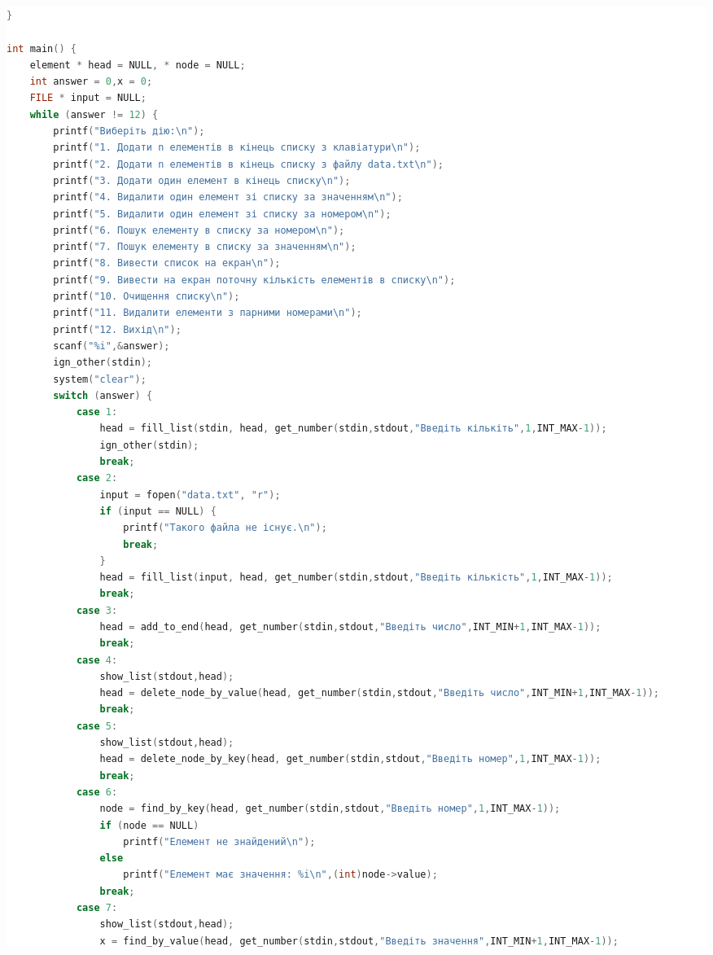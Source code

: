 ```cpp
}

int main() {
	element * head = NULL, * node = NULL;
	int answer = 0,x = 0;
	FILE * input = NULL;
	while (answer != 12) {
		printf("Вибeріть дію:\n");
		printf("1. Додати n елементів в кінець списку з клавіатури\n");
		printf("2. Додати n елементів в кінець списку з файлу data.txt\n");
		printf("3. Додати один елемент в кінець списку\n");
		printf("4. Видалити один елемент зі списку за значенням\n");
		printf("5. Видалити один елемент зі списку за номером\n");
		printf("6. Пошук елементу в списку за номером\n");
		printf("7. Пошук елементу в списку за значенням\n");
		printf("8. Вивести список на екран\n");
		printf("9. Вивести на екран поточну кількість елементів в списку\n");
		printf("10. Очищення списку\n");
		printf("11. Видалити елементи з парними номерами\n");
		printf("12. Вихід\n");
		scanf("%i",&answer);
		ign_other(stdin);
		system("clear");
		switch (answer) {
			case 1:
				head = fill_list(stdin, head, get_number(stdin,stdout,"Введіть кількіть",1,INT_MAX-1));
				ign_other(stdin);
				break;
			case 2:
				input = fopen("data.txt", "r");
				if (input == NULL) {
					printf("Такого файла не існує.\n");
					break;
				}
				head = fill_list(input, head, get_number(stdin,stdout,"Введіть кількість",1,INT_MAX-1));
				break;
			case 3:
				head = add_to_end(head, get_number(stdin,stdout,"Введіть число",INT_MIN+1,INT_MAX-1));
				break;
			case 4:
				show_list(stdout,head);
				head = delete_node_by_value(head, get_number(stdin,stdout,"Введіть число",INT_MIN+1,INT_MAX-1));
				break;
			case 5:
				show_list(stdout,head);
				head = delete_node_by_key(head, get_number(stdin,stdout,"Введіть номер",1,INT_MAX-1));
				break;
			case 6:
				node = find_by_key(head, get_number(stdin,stdout,"Введіть номер",1,INT_MAX-1));
				if (node == NULL)
					printf("Елемент не знайдений\n");
				else
					printf("Елемент має значення: %i\n",(int)node->value);
				break;
			case 7:
				show_list(stdout,head);
				x = find_by_value(head, get_number(stdin,stdout,"Введіть значення",INT_MIN+1,INT_MAX-1));
```